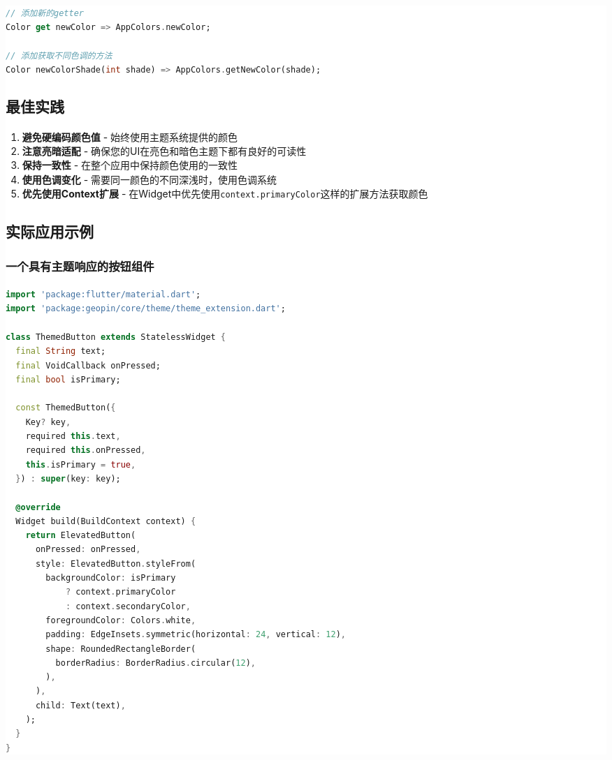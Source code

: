```dart
// 添加新的getter
Color get newColor => AppColors.newColor;

// 添加获取不同色调的方法
Color newColorShade(int shade) => AppColors.getNewColor(shade);
```

## 最佳实践

1. **避免硬编码颜色值** - 始终使用主题系统提供的颜色
2. **注意亮暗适配** - 确保您的UI在亮色和暗色主题下都有良好的可读性
3. **保持一致性** - 在整个应用中保持颜色使用的一致性
4. **使用色调变化** - 需要同一颜色的不同深浅时，使用色调系统
5. **优先使用Context扩展** - 在Widget中优先使用`context.primaryColor`这样的扩展方法获取颜色

## 实际应用示例

### 一个具有主题响应的按钮组件

```dart
import 'package:flutter/material.dart';
import 'package:geopin/core/theme/theme_extension.dart';

class ThemedButton extends StatelessWidget {
  final String text;
  final VoidCallback onPressed;
  final bool isPrimary;
  
  const ThemedButton({
    Key? key,
    required this.text,
    required this.onPressed,
    this.isPrimary = true,
  }) : super(key: key);
  
  @override
  Widget build(BuildContext context) {
    return ElevatedButton(
      onPressed: onPressed,
      style: ElevatedButton.styleFrom(
        backgroundColor: isPrimary 
            ? context.primaryColor 
            : context.secondaryColor,
        foregroundColor: Colors.white,
        padding: EdgeInsets.symmetric(horizontal: 24, vertical: 12),
        shape: RoundedRectangleBorder(
          borderRadius: BorderRadius.circular(12),
        ),
      ),
      child: Text(text),
    );
  }
}
```
